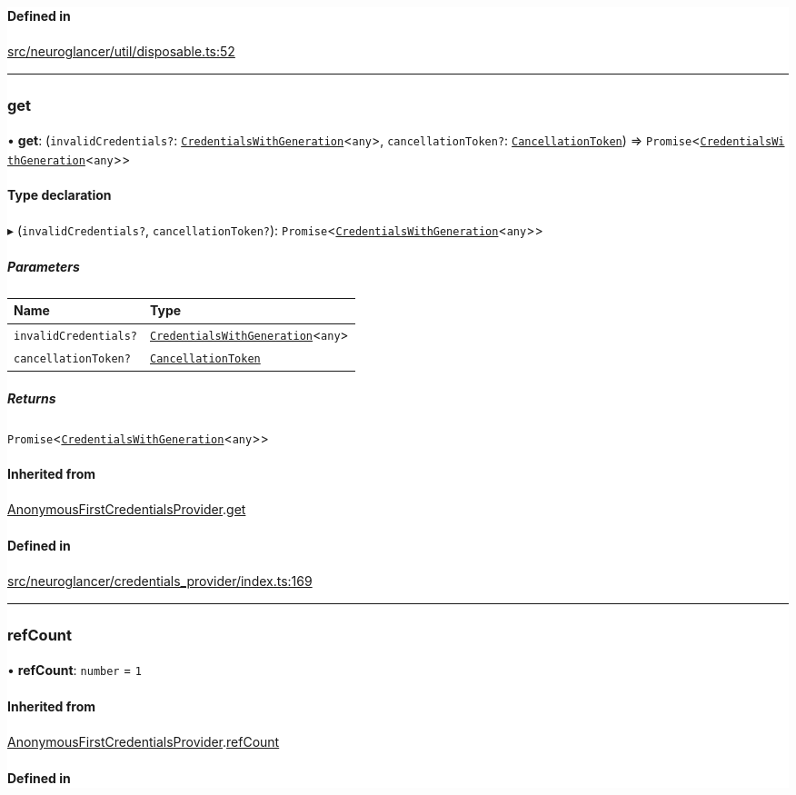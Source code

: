 #### Defined in

[src/neuroglancer/util/disposable.ts:52](https://github.com/ActiveBrainAtlas2/neuroglancer/blob/91617476/src/neuroglancer/util/disposable.ts#L52)

___

### get

• **get**: (`invalidCredentials?`: [`CredentialsWithGeneration`](../interfaces/neuroglancer_credentials_provider.CredentialsWithGeneration.md)<`any`\>, `cancellationToken?`: [`CancellationToken`](../interfaces/neuroglancer_util_cancellation.CancellationToken.md)) => `Promise`<[`CredentialsWithGeneration`](../interfaces/neuroglancer_credentials_provider.CredentialsWithGeneration.md)<`any`\>\>

#### Type declaration

▸ (`invalidCredentials?`, `cancellationToken?`): `Promise`<[`CredentialsWithGeneration`](../interfaces/neuroglancer_credentials_provider.CredentialsWithGeneration.md)<`any`\>\>

##### Parameters

| Name | Type |
| :------ | :------ |
| `invalidCredentials?` | [`CredentialsWithGeneration`](../interfaces/neuroglancer_credentials_provider.CredentialsWithGeneration.md)<`any`\> |
| `cancellationToken?` | [`CancellationToken`](../interfaces/neuroglancer_util_cancellation.CancellationToken.md) |

##### Returns

`Promise`<[`CredentialsWithGeneration`](../interfaces/neuroglancer_credentials_provider.CredentialsWithGeneration.md)<`any`\>\>

#### Inherited from

[AnonymousFirstCredentialsProvider](neuroglancer_credentials_provider.AnonymousFirstCredentialsProvider.md).[get](neuroglancer_credentials_provider.AnonymousFirstCredentialsProvider.md#get)

#### Defined in

[src/neuroglancer/credentials_provider/index.ts:169](https://github.com/ActiveBrainAtlas2/neuroglancer/blob/91617476/src/neuroglancer/credentials_provider/index.ts#L169)

___

### refCount

• **refCount**: `number` = `1`

#### Inherited from

[AnonymousFirstCredentialsProvider](neuroglancer_credentials_provider.AnonymousFirstCredentialsProvider.md).[refCount](neuroglancer_credentials_provider.AnonymousFirstCredentialsProvider.md#refcount)

#### Defined in

